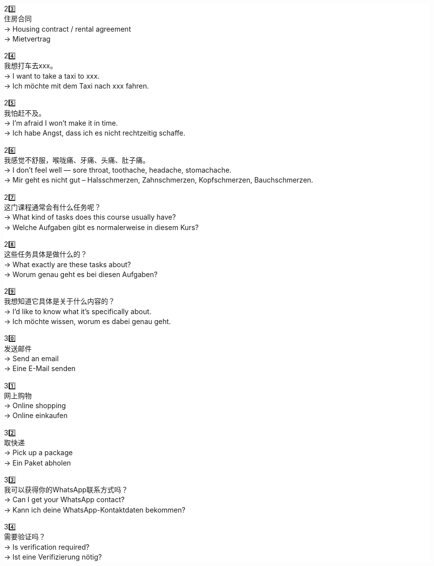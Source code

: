 23️⃣  
住房合同  
→ Housing contract / rental agreement  
→ Mietvertrag

24️⃣  
我想打车去xxx。  
→ I want to take a taxi to xxx.  
→ Ich möchte mit dem Taxi nach xxx fahren.

25️⃣  
我怕赶不及。  
→ I’m afraid I won’t make it in time.  
→ Ich habe Angst, dass ich es nicht rechtzeitig schaffe.

26️⃣  
我感觉不舒服，喉咙痛、牙痛、头痛、肚子痛。  
→ I don’t feel well — sore throat, toothache, headache, stomachache.  
→ Mir geht es nicht gut – Halsschmerzen, Zahnschmerzen, Kopfschmerzen, Bauchschmerzen.

27️⃣  
这门课程通常会有什么任务呢？  
→ What kind of tasks does this course usually have?  
→ Welche Aufgaben gibt es normalerweise in diesem Kurs?

28️⃣  
这些任务具体是做什么的？  
→ What exactly are these tasks about?  
→ Worum genau geht es bei diesen Aufgaben?

29️⃣  
我想知道它具体是关于什么内容的？  
→ I’d like to know what it’s specifically about.  
→ Ich möchte wissen, worum es dabei genau geht.

30️⃣  
发送邮件  
→ Send an email  
→ Eine E-Mail senden

31️⃣  
网上购物  
→ Online shopping  
→ Online einkaufen

32️⃣  
取快递  
→ Pick up a package  
→ Ein Paket abholen

33️⃣  
我可以获得你的WhatsApp联系方式吗？  
→ Can I get your WhatsApp contact?  
→ Kann ich deine WhatsApp-Kontaktdaten bekommen?

34️⃣  
需要验证吗？  
→ Is verification required?  
→ Ist eine Verifizierung nötig?
